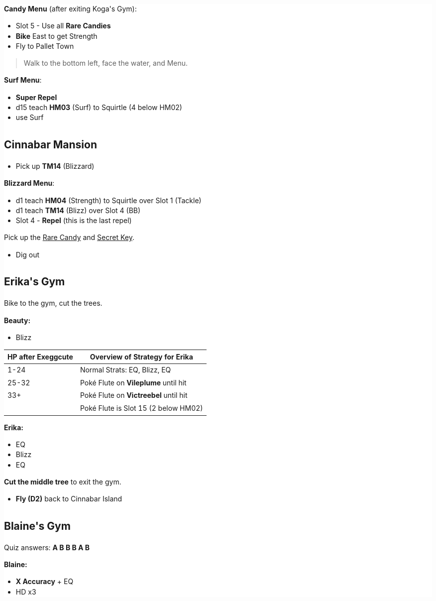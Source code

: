 **Candy Menu** (after exiting Koga's Gym):
- Slot 5 - Use all **Rare Candies**
- **Bike** East to get Strength
- Fly to Pallet Town

> Walk to the bottom left, face the water, and Menu.

**Surf Menu**:
- **Super Repel**
- d15 teach **HM03** (Surf) to Squirtle (4 below HM02)
- use Surf

## Cinnabar Mansion

- Pick up **TM14** (Blizzard)

**Blizzard Menu**:
- d1 teach **HM04** (Strength) to Squirtle over Slot 1 (Tackle)
- d1 teach **TM14** (Blizz) over Slot 4 (BB)
- Slot 4 - **Repel** (this is the last repel)

Pick up the [Rare Candy](http://gunnermaniac.com/pokeworld?map=216#10/2) and [Secret Key](https://gunnermaniac.com/pokeworld?map=216#5/13).
- Dig out

## Erika's Gym

Bike to the gym, cut the trees. 

**Beauty:**
- Blizz

| HP after Exeggcute  | Overview of Strategy for Erika                                                                                                       
| ------------------- | --------------------------------------                                            
| 1-24                | Normal Strats: EQ, Blizz, EQ
| 25-32               | Poké Flute on **Vileplume** until hit                                                                          
| 33+                 | Poké Flute on **Victreebel** until hit   
|                     | Poké Flute is Slot 15  (2 below HM02) 

**Erika:**
- EQ
- Blizz
- EQ

**Cut the middle tree** to exit the gym.
- **Fly (D2)** back to Cinnabar Island

## Blaine's Gym

Quiz answers: **A B B B A B**

**Blaine:**
- **X Accuracy** + EQ
- HD x3
